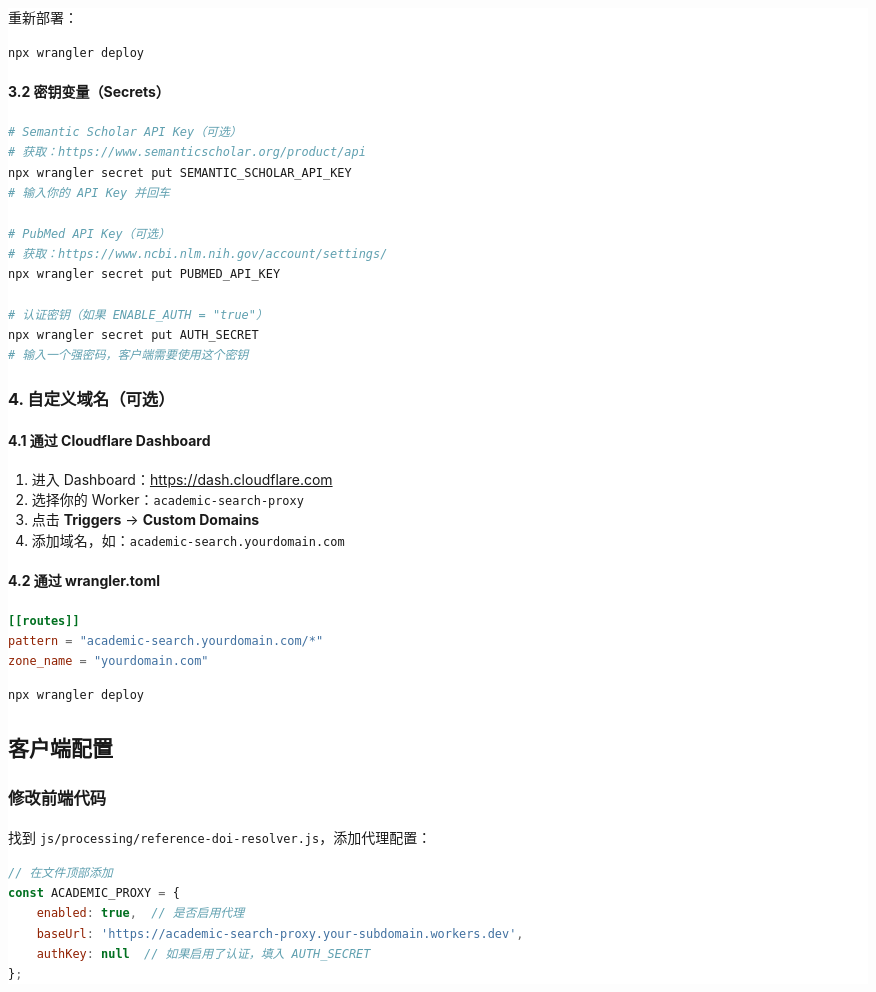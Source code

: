 重新部署：
```bash
npx wrangler deploy
```

#### 3.2 密钥变量（Secrets）

```bash
# Semantic Scholar API Key（可选）
# 获取：https://www.semanticscholar.org/product/api
npx wrangler secret put SEMANTIC_SCHOLAR_API_KEY
# 输入你的 API Key 并回车

# PubMed API Key（可选）
# 获取：https://www.ncbi.nlm.nih.gov/account/settings/
npx wrangler secret put PUBMED_API_KEY

# 认证密钥（如果 ENABLE_AUTH = "true"）
npx wrangler secret put AUTH_SECRET
# 输入一个强密码，客户端需要使用这个密钥
```

### 4. 自定义域名（可选）

#### 4.1 通过 Cloudflare Dashboard

1. 进入 Dashboard：https://dash.cloudflare.com
2. 选择你的 Worker：`academic-search-proxy`
3. 点击 **Triggers** → **Custom Domains**
4. 添加域名，如：`academic-search.yourdomain.com`

#### 4.2 通过 wrangler.toml

```toml
[[routes]]
pattern = "academic-search.yourdomain.com/*"
zone_name = "yourdomain.com"
```

```bash
npx wrangler deploy
```

## 客户端配置

### 修改前端代码

找到 `js/processing/reference-doi-resolver.js`，添加代理配置：

```javascript
// 在文件顶部添加
const ACADEMIC_PROXY = {
    enabled: true,  // 是否启用代理
    baseUrl: 'https://academic-search-proxy.your-subdomain.workers.dev',
    authKey: null  // 如果启用了认证，填入 AUTH_SECRET
};
```
